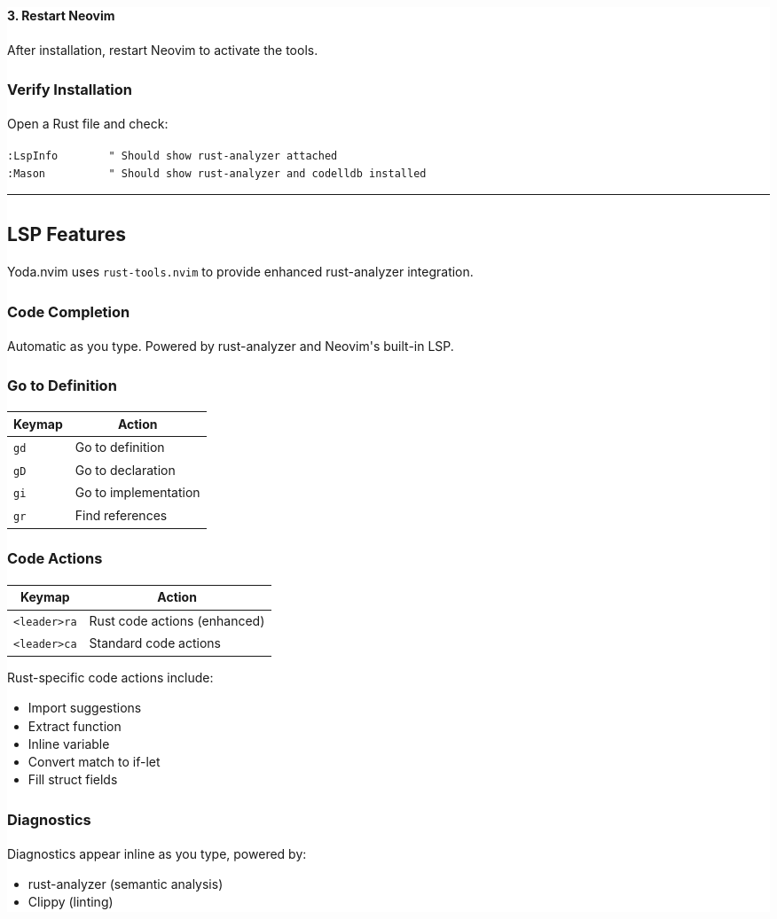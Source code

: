#### 3. Restart Neovim

After installation, restart Neovim to activate the tools.

### Verify Installation

Open a Rust file and check:
```vim
:LspInfo        " Should show rust-analyzer attached
:Mason          " Should show rust-analyzer and codelldb installed
```

---

## LSP Features

Yoda.nvim uses `rust-tools.nvim` to provide enhanced rust-analyzer integration.

### Code Completion

Automatic as you type. Powered by rust-analyzer and Neovim's built-in LSP.

### Go to Definition

| Keymap | Action |
|--------|--------|
| `gd` | Go to definition |
| `gD` | Go to declaration |
| `gi` | Go to implementation |
| `gr` | Find references |

### Code Actions

| Keymap | Action |
|--------|--------|
| `<leader>ra` | Rust code actions (enhanced) |
| `<leader>ca` | Standard code actions |

Rust-specific code actions include:
- Import suggestions
- Extract function
- Inline variable
- Convert match to if-let
- Fill struct fields

### Diagnostics

Diagnostics appear inline as you type, powered by:
- rust-analyzer (semantic analysis)
- Clippy (linting)
